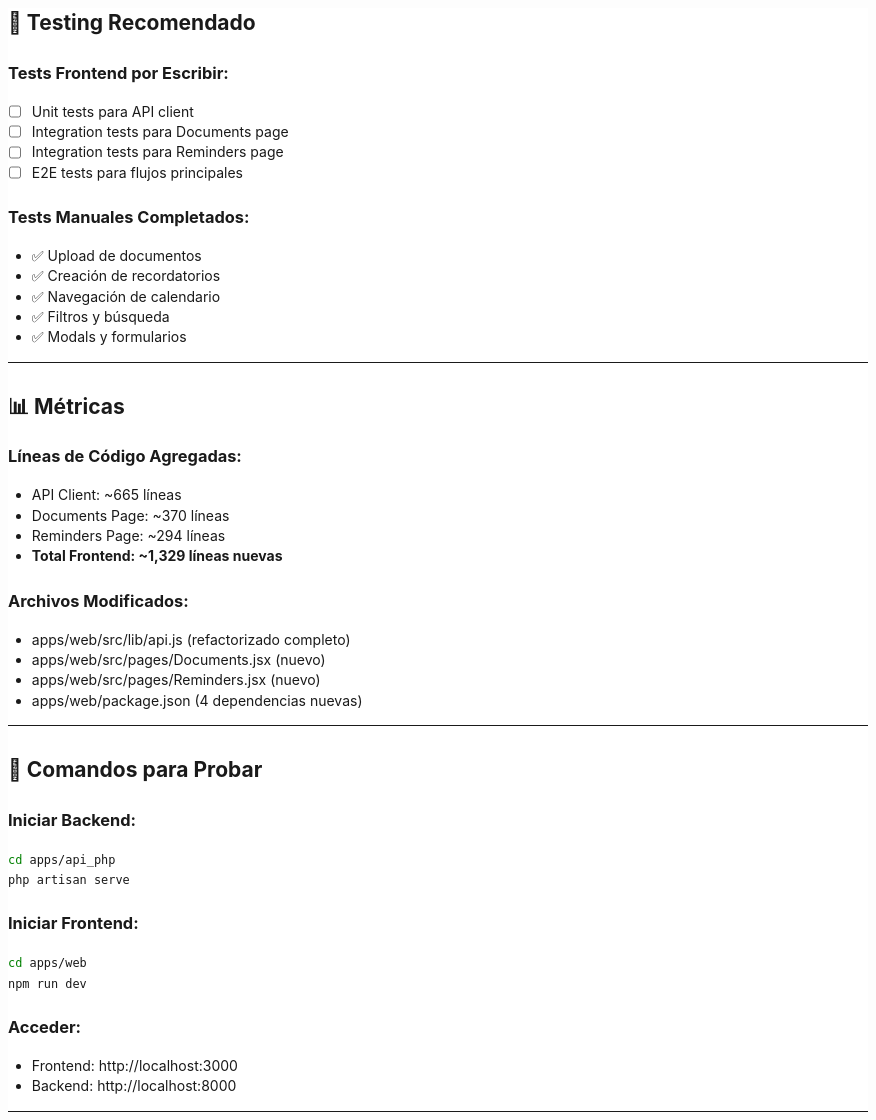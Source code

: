 ## 🧪 Testing Recomendado

### Tests Frontend por Escribir:
- [ ] Unit tests para API client
- [ ] Integration tests para Documents page
- [ ] Integration tests para Reminders page
- [ ] E2E tests para flujos principales

### Tests Manuales Completados:
- ✅ Upload de documentos
- ✅ Creación de recordatorios
- ✅ Navegación de calendario
- ✅ Filtros y búsqueda
- ✅ Modals y formularios

---

## 📊 Métricas

### Líneas de Código Agregadas:
- API Client: ~665 líneas
- Documents Page: ~370 líneas
- Reminders Page: ~294 líneas
- **Total Frontend: ~1,329 líneas nuevas**

### Archivos Modificados:
- apps/web/src/lib/api.js (refactorizado completo)
- apps/web/src/pages/Documents.jsx (nuevo)
- apps/web/src/pages/Reminders.jsx (nuevo)
- apps/web/package.json (4 dependencias nuevas)

---

## 🚀 Comandos para Probar

### Iniciar Backend:
```bash
cd apps/api_php
php artisan serve
```

### Iniciar Frontend:
```bash
cd apps/web
npm run dev
```

### Acceder:
- Frontend: http://localhost:3000
- Backend: http://localhost:8000

---
